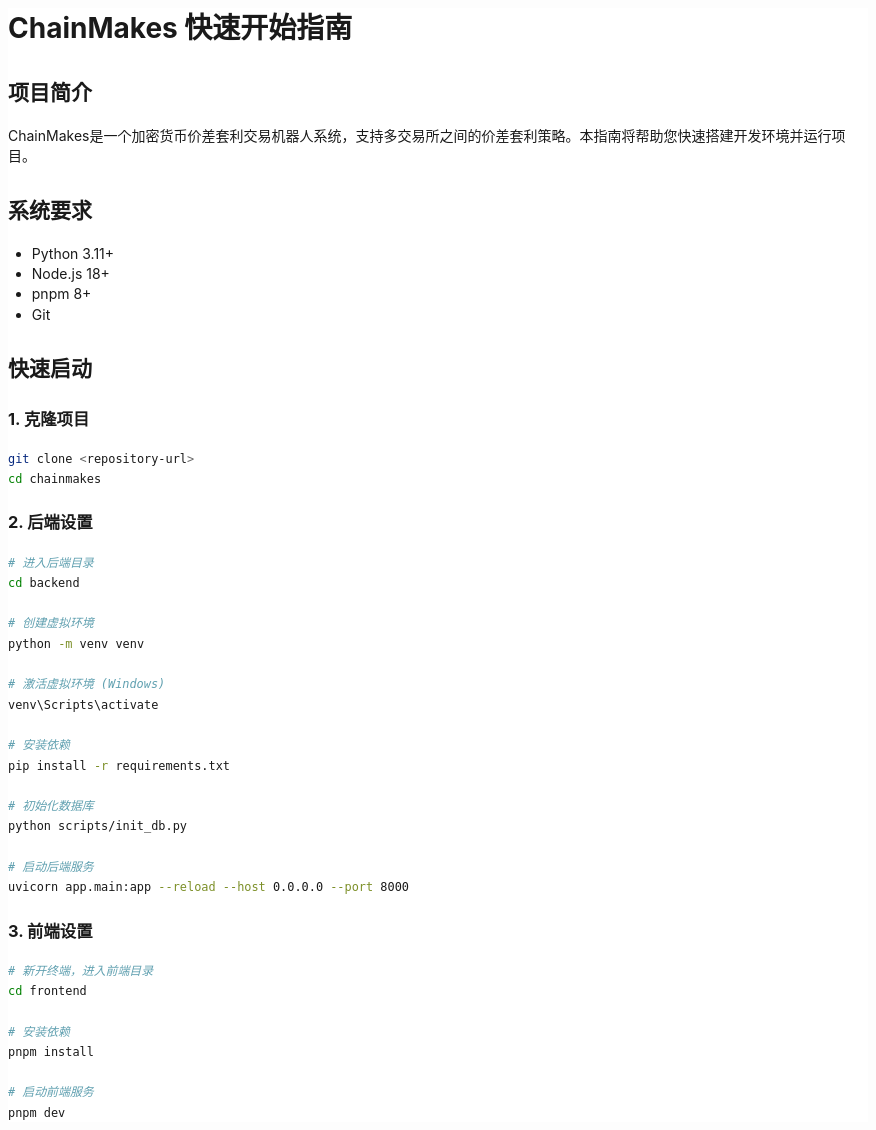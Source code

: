 # ChainMakes 快速开始指南

## 项目简介

ChainMakes是一个加密货币价差套利交易机器人系统，支持多交易所之间的价差套利策略。本指南将帮助您快速搭建开发环境并运行项目。

## 系统要求

- Python 3.11+
- Node.js 18+
- pnpm 8+
- Git

## 快速启动

### 1. 克隆项目

```bash
git clone <repository-url>
cd chainmakes
```

### 2. 后端设置

```bash
# 进入后端目录
cd backend

# 创建虚拟环境
python -m venv venv

# 激活虚拟环境 (Windows)
venv\Scripts\activate

# 安装依赖
pip install -r requirements.txt

# 初始化数据库
python scripts/init_db.py

# 启动后端服务
uvicorn app.main:app --reload --host 0.0.0.0 --port 8000
```

### 3. 前端设置

```bash
# 新开终端，进入前端目录
cd frontend

# 安装依赖
pnpm install

# 启动前端服务
pnpm dev
```
